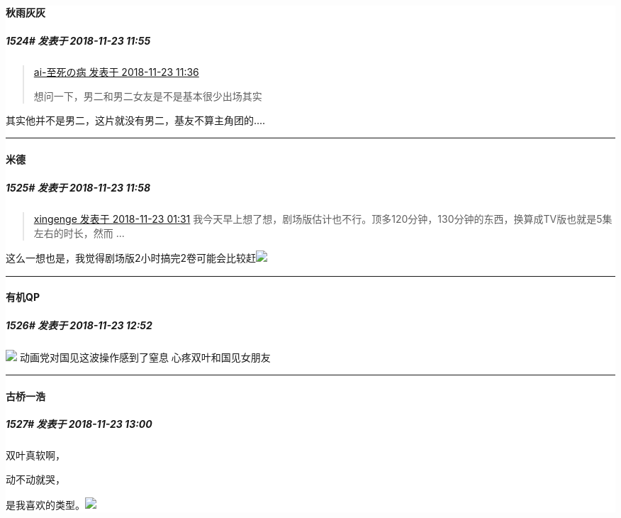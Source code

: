 ####  秋雨灰灰  
##### 1524#       发表于 2018-11-23 11:55



<blockquote><a href="httphttps://bbs.saraba1st.com/2b/forum.php?mod=redirect&amp;goto=findpost&amp;pid=41693192&amp;ptid=1586918" target="_blank">ai-至死の病 发表于 2018-11-23 11:36</a>

想问一下，男二和男二女友是不是基本很少出场其实</blockquote>
其实他并不是男二，这片就没有男二，基友不算主角团的....







*****

####  米德  
##### 1525#       发表于 2018-11-23 11:58



<blockquote><a href="httphttps://bbs.saraba1st.com/2b/forum.php?mod=redirect&amp;goto=findpost&amp;pid=41689939&amp;ptid=1586918" target="_blank">xingenge 发表于 2018-11-23 01:31</a>
我今天早上想了想，剧场版估计也不行。顶多120分钟，130分钟的东西，换算成TV版也就是5集左右的时长，然而 ...</blockquote>
这么一想也是，我觉得剧场版2小时搞完2卷可能会比较赶<img src="https://static.saraba1st.com/image/smiley/face2017/001.png" referrerpolicy="no-referrer">







*****

####  有机QP  
##### 1526#       发表于 2018-11-23 12:52



<img src="https://static.saraba1st.com/image/smiley/face2017/125.png" referrerpolicy="no-referrer"> 动画党对国见这波操作感到了窒息 心疼双叶和国见女朋友







*****

####  古桥一浩  
##### 1527#       发表于 2018-11-23 13:00




双叶真软啊，

动不动就哭，

是我喜欢的类型。<img src="https://static.saraba1st.com/image/smiley/face2017/049.png" referrerpolicy="no-referrer">
